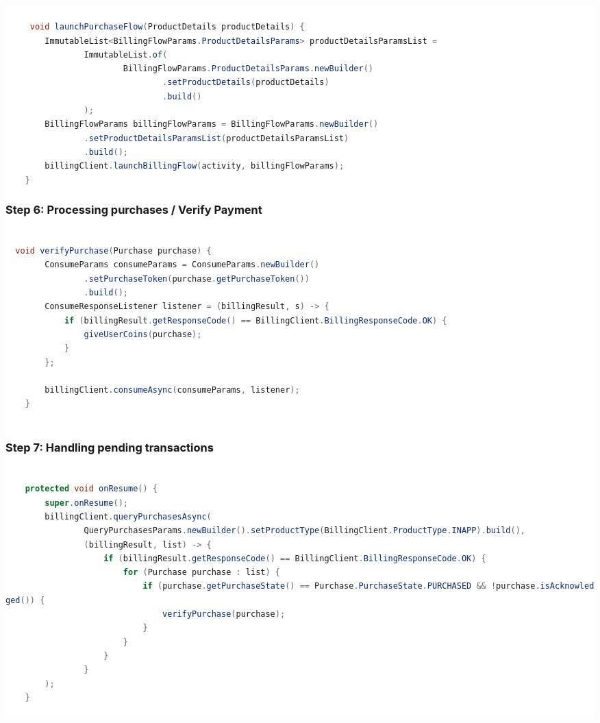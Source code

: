 ```java
  
     void launchPurchaseFlow(ProductDetails productDetails) {
        ImmutableList<BillingFlowParams.ProductDetailsParams> productDetailsParamsList =
                ImmutableList.of(
                        BillingFlowParams.ProductDetailsParams.newBuilder()
                                .setProductDetails(productDetails)
                                .build()
                );
        BillingFlowParams billingFlowParams = BillingFlowParams.newBuilder()
                .setProductDetailsParamsList(productDetailsParamsList)
                .build();
        billingClient.launchBillingFlow(activity, billingFlowParams);
    }

```
### Step 6: Processing purchases / Verify Payment<br>

```java

  void verifyPurchase(Purchase purchase) {
        ConsumeParams consumeParams = ConsumeParams.newBuilder()
                .setPurchaseToken(purchase.getPurchaseToken())
                .build();
        ConsumeResponseListener listener = (billingResult, s) -> {
            if (billingResult.getResponseCode() == BillingClient.BillingResponseCode.OK) {
                giveUserCoins(purchase);
            }
        };

        billingClient.consumeAsync(consumeParams, listener);
    }
    
```

### Step 7: Handling pending transactions<br>

```java
   
    protected void onResume() {
        super.onResume();
        billingClient.queryPurchasesAsync(
                QueryPurchasesParams.newBuilder().setProductType(BillingClient.ProductType.INAPP).build(),
                (billingResult, list) -> {
                    if (billingResult.getResponseCode() == BillingClient.BillingResponseCode.OK) {
                        for (Purchase purchase : list) {
                            if (purchase.getPurchaseState() == Purchase.PurchaseState.PURCHASED && !purchase.isAcknowledged()) {
                                verifyPurchase(purchase);
                            }
                        }
                    }
                }
        );
    }
    
```
